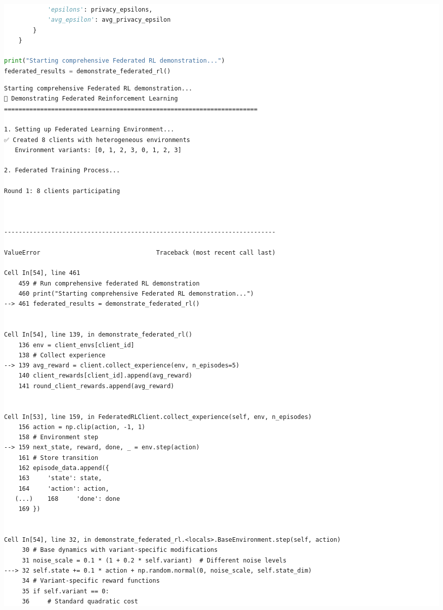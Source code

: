 ```python
            'epsilons': privacy_epsilons,
            'avg_epsilon': avg_privacy_epsilon
        }
    }

print("Starting comprehensive Federated RL demonstration...")
federated_results = demonstrate_federated_rl()

```

    Starting comprehensive Federated RL demonstration...
    🤝 Demonstrating Federated Reinforcement Learning
    ======================================================================
    
    1. Setting up Federated Learning Environment...
    ✅ Created 8 clients with heterogeneous environments
       Environment variants: [0, 1, 2, 3, 0, 1, 2, 3]
    
    2. Federated Training Process...
    
    Round 1: 8 clients participating



    ---------------------------------------------------------------------------

    ValueError                                Traceback (most recent call last)

    Cell In[54], line 461
        459 # Run comprehensive federated RL demonstration
        460 print("Starting comprehensive Federated RL demonstration...")
    --> 461 federated_results = demonstrate_federated_rl()


    Cell In[54], line 139, in demonstrate_federated_rl()
        136 env = client_envs[client_id]
        138 # Collect experience
    --> 139 avg_reward = client.collect_experience(env, n_episodes=5)
        140 client_rewards[client_id].append(avg_reward)
        141 round_client_rewards.append(avg_reward)


    Cell In[53], line 159, in FederatedRLClient.collect_experience(self, env, n_episodes)
        156 action = np.clip(action, -1, 1)
        158 # Environment step
    --> 159 next_state, reward, done, _ = env.step(action)
        161 # Store transition
        162 episode_data.append({
        163     'state': state,
        164     'action': action,
       (...)    168     'done': done
        169 })


    Cell In[54], line 32, in demonstrate_federated_rl.<locals>.BaseEnvironment.step(self, action)
         30 # Base dynamics with variant-specific modifications
         31 noise_scale = 0.1 * (1 + 0.2 * self.variant)  # Different noise levels
    ---> 32 self.state += 0.1 * action + np.random.normal(0, noise_scale, self.state_dim)
         34 # Variant-specific reward functions
         35 if self.variant == 0:
         36     # Standard quadratic cost
